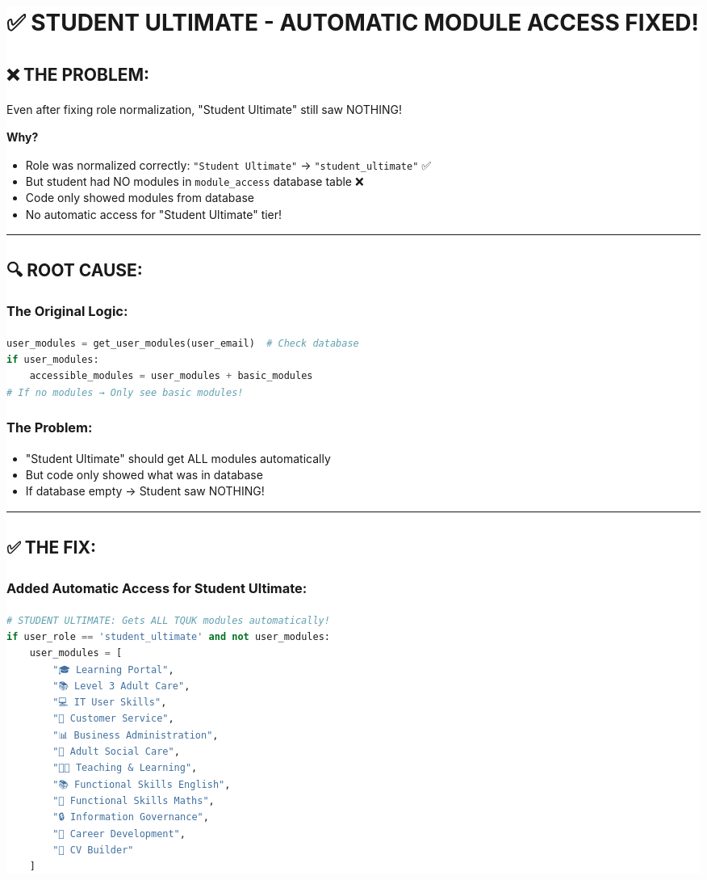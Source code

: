 # ✅ STUDENT ULTIMATE - AUTOMATIC MODULE ACCESS FIXED!

## ❌ **THE PROBLEM:**

Even after fixing role normalization, "Student Ultimate" still saw NOTHING!

**Why?**
- Role was normalized correctly: `"Student Ultimate"` → `"student_ultimate"` ✅
- But student had NO modules in `module_access` database table ❌
- Code only showed modules from database
- No automatic access for "Student Ultimate" tier!

---

## 🔍 **ROOT CAUSE:**

### **The Original Logic:**
```python
user_modules = get_user_modules(user_email)  # Check database
if user_modules:
    accessible_modules = user_modules + basic_modules
# If no modules → Only see basic modules!
```

### **The Problem:**
- "Student Ultimate" should get ALL modules automatically
- But code only showed what was in database
- If database empty → Student saw NOTHING!

---

## ✅ **THE FIX:**

### **Added Automatic Access for Student Ultimate:**

```python
# STUDENT ULTIMATE: Gets ALL TQUK modules automatically!
if user_role == 'student_ultimate' and not user_modules:
    user_modules = [
        "🎓 Learning Portal",
        "📚 Level 3 Adult Care",
        "💻 IT User Skills",
        "🤝 Customer Service",
        "📊 Business Administration",
        "🏥 Adult Social Care",
        "👨‍🏫 Teaching & Learning",
        "📚 Functional Skills English",
        "🔢 Functional Skills Maths",
        "🔒 Information Governance",
        "💼 Career Development",
        "📄 CV Builder"
    ]
```
